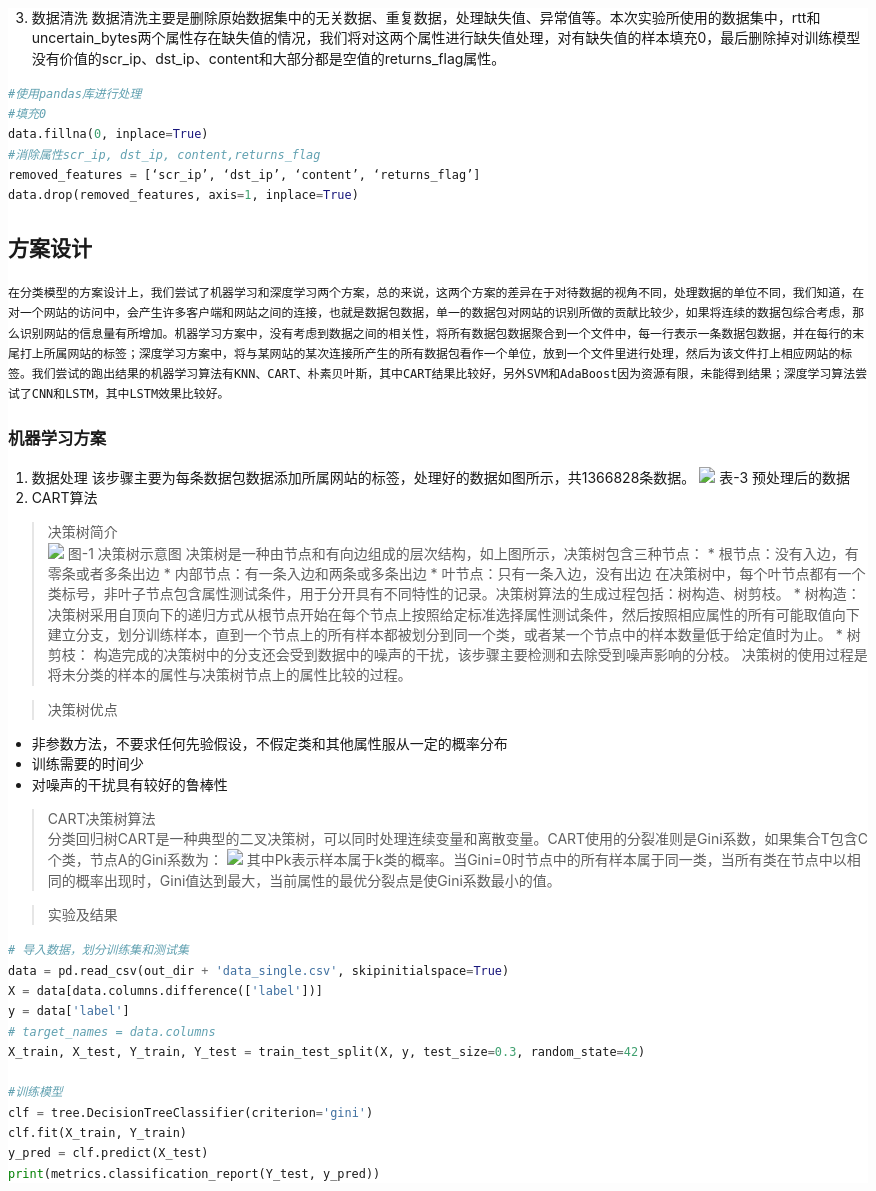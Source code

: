 3. 数据清洗
	数据清洗主要是删除原始数据集中的无关数据、重复数据，处理缺失值、异常值等。本次实验所使用的数据集中，rtt和uncertain_bytes两个属性存在缺失值的情况，我们将对这两个属性进行缺失值处理，对有缺失值的样本填充0，最后删除掉对训练模型没有价值的scr_ip、dst_ip、content和大部分都是空值的returns_flag属性。
```python
#使用pandas库进行处理
#填充0
data.fillna(0, inplace=True)
#消除属性scr_ip, dst_ip, content,returns_flag
removed_features = [‘scr_ip’, ‘dst_ip’, ‘content’, ‘returns_flag’]
data.drop(removed_features, axis=1, inplace=True)
```

## 方案设计
	在分类模型的方案设计上，我们尝试了机器学习和深度学习两个方案，总的来说，这两个方案的差异在于对待数据的视角不同，处理数据的单位不同，我们知道，在对一个网站的访问中，会产生许多客户端和网站之间的连接，也就是数据包数据，单一的数据包对网站的识别所做的贡献比较少，如果将连续的数据包综合考虑，那么识别网站的信息量有所增加。机器学习方案中，没有考虑到数据之间的相关性，将所有数据包数据聚合到一个文件中，每一行表示一条数据包数据，并在每行的末尾打上所属网站的标签；深度学习方案中，将与某网站的某次连接所产生的所有数据包看作一个单位，放到一个文件里进行处理，然后为该文件打上相应网站的标签。我们尝试的跑出结果的机器学习算法有KNN、CART、朴素贝叶斯，其中CART结果比较好，另外SVM和AdaBoost因为资源有限，未能得到结果；深度学习算法尝试了CNN和LSTM，其中LSTM效果比较好。
### 机器学习方案
1. 数据处理
	该步骤主要为每条数据包数据添加所属网站的标签，处理好的数据如图所示，共1366828条数据。
![](%E7%BD%91%E7%BB%9C%E6%B5%81%E9%87%8F%E5%88%86%E6%9E%90/%E7%85%A7%E7%89%87%202020%E5%B9%B44%E6%9C%8827%E6%97%A5%20%E4%B8%8A%E5%8D%88105523.jpg)
							表-3 预处理后的数据
2. CART算法
> 决策树简介  
![](%E7%BD%91%E7%BB%9C%E6%B5%81%E9%87%8F%E5%88%86%E6%9E%90/%E7%85%A7%E7%89%87%202020%E5%B9%B44%E6%9C%8827%E6%97%A5%20%E4%B8%8B%E5%8D%8834953.jpg)
							图-1 决策树示意图
	决策树是一种由节点和有向边组成的层次结构，如上图所示，决策树包含三种节点：
	* 根节点：没有入边，有零条或者多条出边
	* 内部节点：有一条入边和两条或多条出边
	* 叶节点：只有一条入边，没有出边
	在决策树中，每个叶节点都有一个类标号，非叶子节点包含属性测试条件，用于分开具有不同特性的记录。决策树算法的生成过程包括：树构造、树剪枝。
	* 	树构造：
	决策树采用自顶向下的递归方式从根节点开始在每个节点上按照给定标准选择属性测试条件，然后按照相应属性的所有可能取值向下建立分支，划分训练样本，直到一个节点上的所有样本都被划分到同一个类，或者某一个节点中的样本数量低于给定值时为止。
	* 树剪枝：
	构造完成的决策树中的分支还会受到数据中的噪声的干扰，该步骤主要检测和去除受到噪声影响的分枝。
决策树的使用过程是将未分类的样本的属性与决策树节点上的属性比较的过程。

> 决策树优点  
* 非参数方法，不要求任何先验假设，不假定类和其他属性服从一定的概率分布
* 训练需要的时间少
* 对噪声的干扰具有较好的鲁棒性

>  CART决策树算法  
	分类回归树CART是一种典型的二叉决策树，可以同时处理连续变量和离散变量。CART使用的分裂准则是Gini系数，如果集合T包含C个类，节点A的Gini系数为：
	![](%E7%BD%91%E7%BB%9C%E6%B5%81%E9%87%8F%E5%88%86%E6%9E%90/%E7%85%A7%E7%89%87%202020%E5%B9%B44%E6%9C%8827%E6%97%A5%20%E4%B8%8B%E5%8D%8852433.jpg)
其中Pk表示样本属于k类的概率。当Gini=0时节点中的所有样本属于同一类，当所有类在节点中以相同的概率出现时，Gini值达到最大，当前属性的最优分裂点是使Gini系数最小的值。

> 实验及结果  
```python
# 导入数据，划分训练集和测试集
data = pd.read_csv(out_dir + 'data_single.csv', skipinitialspace=True)
X = data[data.columns.difference(['label'])]
y = data['label']
# target_names = data.columns
X_train, X_test, Y_train, Y_test = train_test_split(X, y, test_size=0.3, random_state=42)

#训练模型
clf = tree.DecisionTreeClassifier(criterion='gini')
clf.fit(X_train, Y_train)
y_pred = clf.predict(X_test)
print(metrics.classification_report(Y_test, y_pred))
```